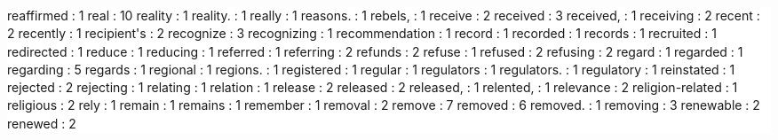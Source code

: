 reaffirmed : 1
real : 10
reality : 1
reality. : 1
really : 1
reasons. : 1
rebels, : 1
receive : 2
received : 3
received, : 1
receiving : 2
recent : 2
recently : 1
recipient's : 2
recognize : 3
recognizing : 1
recommendation : 1
record : 1
recorded : 1
records : 1
recruited : 1
redirected : 1
reduce : 1
reducing : 1
referred : 1
referring : 2
refunds : 2
refuse : 1
refused : 2
refusing : 2
regard : 1
regarded : 1
regarding : 5
regards : 1
regional : 1
regions. : 1
registered : 1
regular : 1
regulators : 1
regulators. : 1
regulatory : 1
reinstated : 1
rejected : 2
rejecting : 1
relating : 1
relation : 1
release : 2
released : 2
released, : 1
relented, : 1
relevance : 2
religion-related : 1
religious : 2
rely : 1
remain : 1
remains : 1
remember : 1
removal : 2
remove : 7
removed : 6
removed. : 1
removing : 3
renewable : 2
renewed : 2